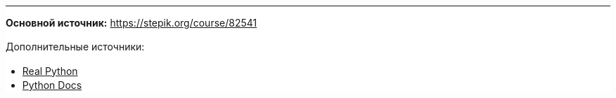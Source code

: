 















































---

**Основной источник:** https://stepik.org/course/82541

Дополнительные источники:
* [Real Python](https://realpython.com/)
* [Python Docs](https://docs.python.org/3/library/collections.html)